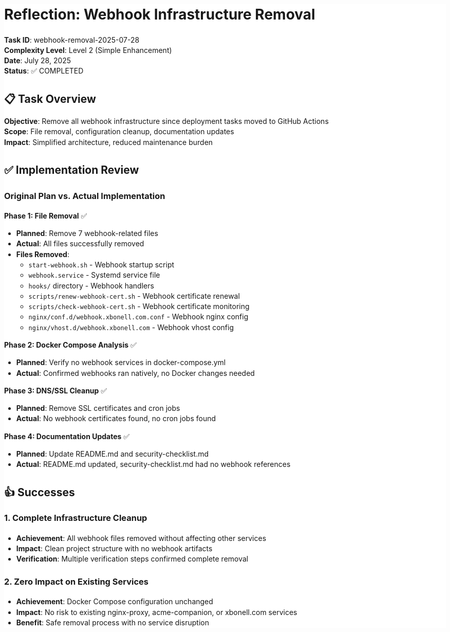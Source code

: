 # Reflection: Webhook Infrastructure Removal

**Task ID**: webhook-removal-2025-07-28  
**Complexity Level**: Level 2 (Simple Enhancement)  
**Date**: July 28, 2025  
**Status**: ✅ COMPLETED

## 📋 Task Overview

**Objective**: Remove all webhook infrastructure since deployment tasks moved to GitHub Actions  
**Scope**: File removal, configuration cleanup, documentation updates  
**Impact**: Simplified architecture, reduced maintenance burden

## ✅ Implementation Review

### Original Plan vs. Actual Implementation

**Phase 1: File Removal** ✅
- **Planned**: Remove 7 webhook-related files
- **Actual**: All files successfully removed
- **Files Removed**:
  - `start-webhook.sh` - Webhook startup script
  - `webhook.service` - Systemd service file
  - `hooks/` directory - Webhook handlers
  - `scripts/renew-webhook-cert.sh` - Webhook certificate renewal
  - `scripts/check-webhook-cert.sh` - Webhook certificate monitoring
  - `nginx/conf.d/webhook.xbonell.com.conf` - Webhook nginx config
  - `nginx/vhost.d/webhook.xbonell.com` - Webhook vhost config

**Phase 2: Docker Compose Analysis** ✅
- **Planned**: Verify no webhook services in docker-compose.yml
- **Actual**: Confirmed webhooks ran natively, no Docker changes needed

**Phase 3: DNS/SSL Cleanup** ✅
- **Planned**: Remove SSL certificates and cron jobs
- **Actual**: No webhook certificates found, no cron jobs found

**Phase 4: Documentation Updates** ✅
- **Planned**: Update README.md and security-checklist.md
- **Actual**: README.md updated, security-checklist.md had no webhook references

## 👍 Successes

### 1. Complete Infrastructure Cleanup
- **Achievement**: All webhook files removed without affecting other services
- **Impact**: Clean project structure with no webhook artifacts
- **Verification**: Multiple verification steps confirmed complete removal

### 2. Zero Impact on Existing Services
- **Achievement**: Docker Compose configuration unchanged
- **Impact**: No risk to existing nginx-proxy, acme-companion, or xbonell.com services
- **Benefit**: Safe removal process with no service disruption
